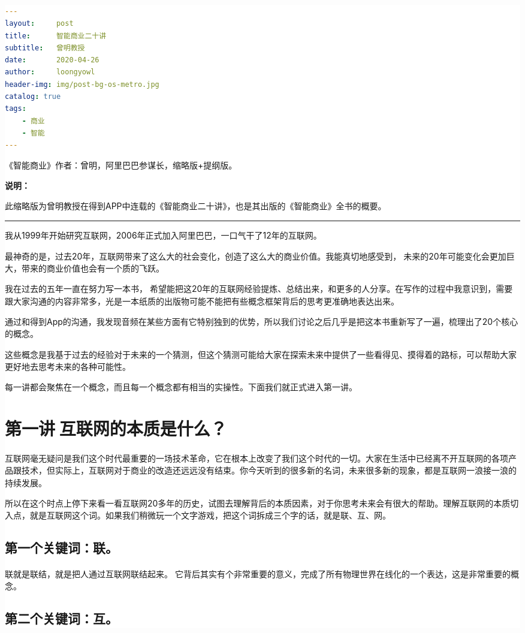 ```yaml
---
layout:     post
title:      智能商业二十讲
subtitle:   曾明教授
date:       2020-04-26
author:     loongyowl
header-img: img/post-bg-os-metro.jpg
catalog: true
tags:
    - 商业
    - 智能
---
```


《智能商业》作者：曾明，阿里巴巴参谋长，缩略版+提纲版。



**说明：**

此缩略版为曾明教授在得到APP中连载的《智能商业二十讲》，也是其出版的《智能商业》全书的概要。

-----



我从1999年开始研究互联网，2006年正式加入阿里巴巴，一口气干了12年的互联网。

最神奇的是，过去20年，互联网带来了这么大的社会变化，创造了这么大的商业价值。我能真切地感受到， 未来的20年可能变化会更加巨大，带来的商业价值也会有一个质的飞跃。

我在过去的五年一直在努力写一本书， 希望能把这20年的互联网经验提炼、总结出来，和更多的人分享。在写作的过程中我意识到，需要跟大家沟通的内容非常多，光是一本纸质的出版物可能不能把有些概念框架背后的思考更准确地表达出来。

通过和得到App的沟通，我发现音频在某些方面有它特别独到的优势，所以我们讨论之后几乎是把这本书重新写了一遍，梳理出了20个核心的概念。

这些概念是我基于过去的经验对于未来的一个猜测，但这个猜测可能给大家在探索未来中提供了一些看得见、摸得着的路标，可以帮助大家更好地去思考未来的各种可能性。

每一讲都会聚焦在一个概念，而且每一个概念都有相当的实操性。下面我们就正式进入第一讲。

#  第一讲  互联网的本质是什么？

互联网毫无疑问是我们这个时代最重要的一场技术革命，它在根本上改变了我们这个时代的一切。大家在生活中已经离不开互联网的各项产品跟技术，但实际上，互联网对于商业的改造还远远没有结束。你今天听到的很多新的名词，未来很多新的现象，都是互联网一浪接一浪的持续发展。

 

所以在这个时点上停下来看一看互联网20多年的历史，试图去理解背后的本质因素，对于你思考未来会有很大的帮助。理解互联网的本质切入点，就是互联网这个词。如果我们稍微玩一个文字游戏，把这个词拆成三个字的话，就是联、互、网。

 

## 第一个关键词：联。

联就是联结，就是把人通过互联网联结起来。 它背后其实有个非常重要的意义，完成了所有物理世界在线化的一个表达，这是非常重要的概念。

 

##  第二个关键词：互。
